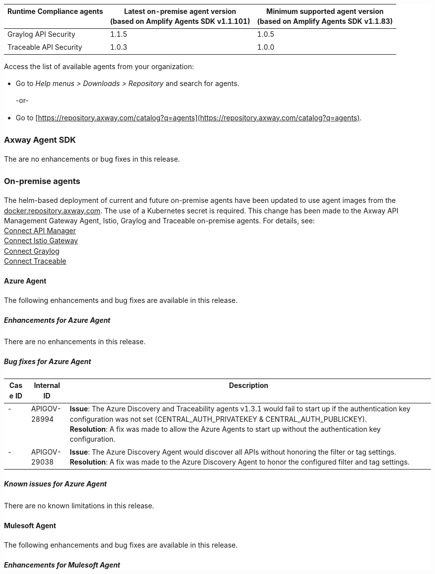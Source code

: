 | Runtime Compliance agents                  | Latest on-premise agent version <br />(based on Amplify Agents SDK v1.1.101)  | Minimum supported agent version <br />(based on Amplify Agents SDK v1.1.83)  |
|--------------------------------------------|--------------------------|------------------|
| Graylog API Security                       | 1.1.5                    | 1.0.5            |
| Traceable API Security                     | 1.0.3                    | 1.0.0            |

Access the list of available agents from your organization:

* Go to *Help menus > Downloads > Repository* and search for agents.

    -or-

* Go to [https://repository.axway.com/catalog?q=agents](https://repository.axway.com/catalog?q=agents).

### Axway Agent SDK

The are no enhancements or bug fixes in this release.

### On-premise agents

The helm-based deployment of current and future on-premise agents have been updated to use agent images from the [docker.repository.axway.com](https://repository.axway.com/catalog?artifactType=DockerImage). The use of a Kubernetes secret is required. This change has been made to the Axway API Management Gateway Agent, Istio, Graylog and Traceable on-premise agents. For details, see: <br />
[Connect API Manager](/docs/connect_manage_environ/connect_api_manager/deploy-your-agents-with-amplify-cli) <br />[Connect Istio Gateway](/docs/connect_manage_environ/mesh_management/deploy-agents-with-helm) <br />[Connect Graylog](/docs/runtime_security/configure_runtime_compliance_graylog) <br />[Connect Traceable](/docs/runtime_security/configure_runtime_compliance_traceable)

#### Azure Agent

The following enhancements and bug fixes are available in this release.

##### Enhancements for Azure Agent

There are no enhancements in this release.

##### Bug fixes for Azure Agent

| Case ID     | Internal ID  | Description                                       |
|-------------|--------------|---------------------------------------------------|
| -           | APIGOV-28994 | **Issue**: The Azure Discovery and Traceability agents v1.3.1 would fail to start up if the authentication key configuration was not set (CENTRAL_AUTH_PRIVATEKEY & CENTRAL_AUTH_PUBLICKEY). <br />**Resolution**: A fix was made to allow the Azure Agents to start up without the authentication key configuration. |
| -           | APIGOV-29038 | **Issue**: The Azure Discovery Agent would discover all APIs without honoring the filter or tag settings. <br />**Resolution**: A fix was made to the Azure Discovery Agent to honor the configured filter and tag settings. |

##### Known issues for Azure Agent

There are no known limitations in this release.

#### Mulesoft Agent

The following enhancements and bug fixes are available in this release.

##### Enhancements for Mulesoft Agent
